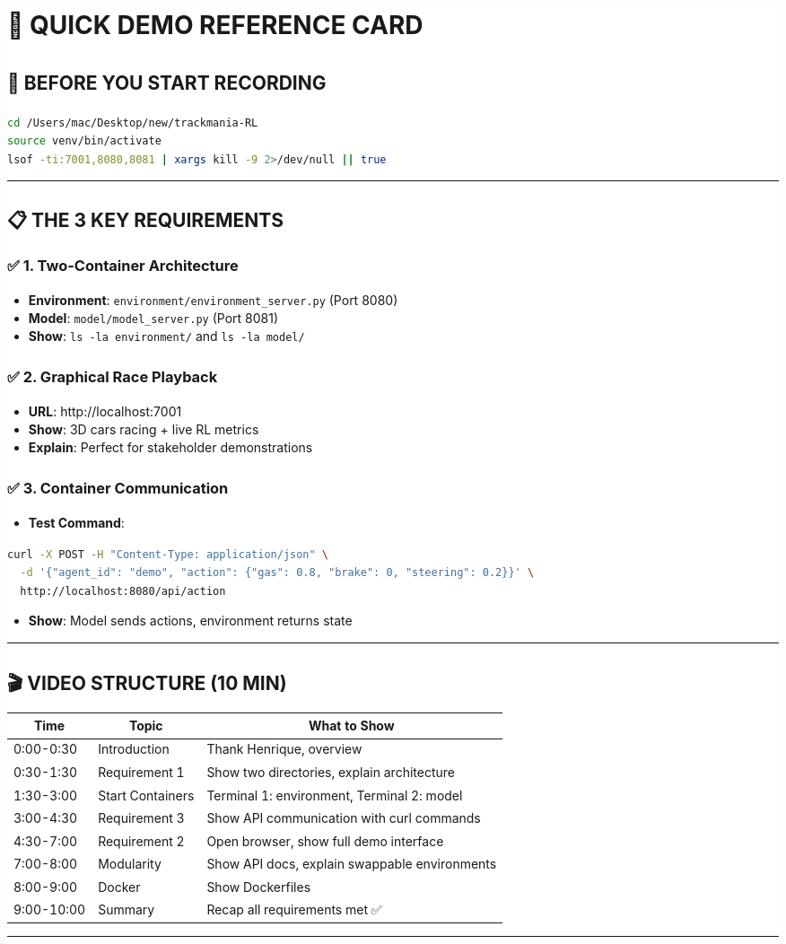 # 🎯 QUICK DEMO REFERENCE CARD

## 🚀 **BEFORE YOU START RECORDING**

```bash
cd /Users/mac/Desktop/new/trackmania-RL
source venv/bin/activate
lsof -ti:7001,8080,8081 | xargs kill -9 2>/dev/null || true
```

---

## 📋 **THE 3 KEY REQUIREMENTS**

### ✅ **1. Two-Container Architecture**
- **Environment**: `environment/environment_server.py` (Port 8080)
- **Model**: `model/model_server.py` (Port 8081)
- **Show**: `ls -la environment/` and `ls -la model/`

### ✅ **2. Graphical Race Playback**
- **URL**: http://localhost:7001
- **Show**: 3D cars racing + live RL metrics
- **Explain**: Perfect for stakeholder demonstrations

### ✅ **3. Container Communication**
- **Test Command**:
```bash
curl -X POST -H "Content-Type: application/json" \
  -d '{"agent_id": "demo", "action": {"gas": 0.8, "brake": 0, "steering": 0.2}}' \
  http://localhost:8080/api/action
```
- **Show**: Model sends actions, environment returns state

---

## 🎬 **VIDEO STRUCTURE (10 MIN)**

| Time | Topic | What to Show |
|------|-------|--------------|
| 0:00-0:30 | Introduction | Thank Henrique, overview |
| 0:30-1:30 | Requirement 1 | Show two directories, explain architecture |
| 1:30-3:00 | Start Containers | Terminal 1: environment, Terminal 2: model |
| 3:00-4:30 | Requirement 3 | Show API communication with curl commands |
| 4:30-7:00 | Requirement 2 | Open browser, show full demo interface |
| 7:00-8:00 | Modularity | Show API docs, explain swappable environments |
| 8:00-9:00 | Docker | Show Dockerfiles |
| 9:00-10:00 | Summary | Recap all requirements met ✅ |

---